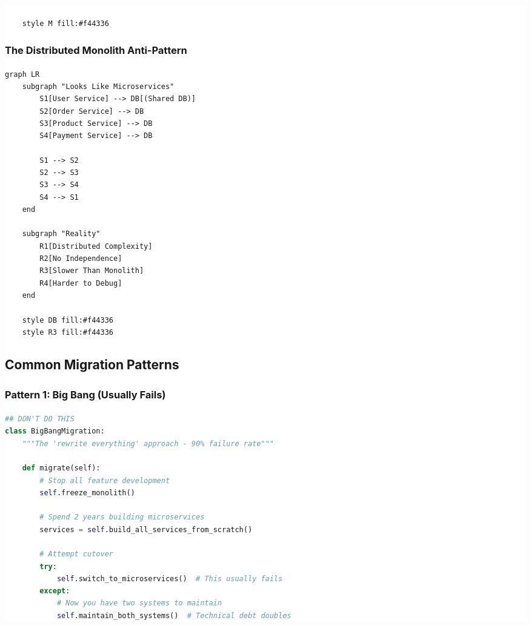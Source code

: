 ```mermaid
    
    style M fill:#f44336
```

### The Distributed Monolith Anti-Pattern

```mermaid
graph LR
    subgraph "Looks Like Microservices"
        S1[User Service] --> DB[(Shared DB)]
        S2[Order Service] --> DB
        S3[Product Service] --> DB
        S4[Payment Service] --> DB
        
        S1 --> S2
        S2 --> S3
        S3 --> S4
        S4 --> S1
    end
    
    subgraph "Reality"
        R1[Distributed Complexity]
        R2[No Independence]
        R3[Slower Than Monolith]
        R4[Harder to Debug]
    end
    
    style DB fill:#f44336
    style R3 fill:#f44336
```

## Common Migration Patterns

### Pattern 1: Big Bang (Usually Fails)

```python
## DON'T DO THIS
class BigBangMigration:
    """The 'rewrite everything' approach - 90% failure rate"""
    
    def migrate(self):
        # Stop all feature development
        self.freeze_monolith()
        
        # Spend 2 years building microservices
        services = self.build_all_services_from_scratch()
        
        # Attempt cutover
        try:
            self.switch_to_microservices()  # This usually fails
        except:
            # Now you have two systems to maintain
            self.maintain_both_systems()  # Technical debt doubles
```
